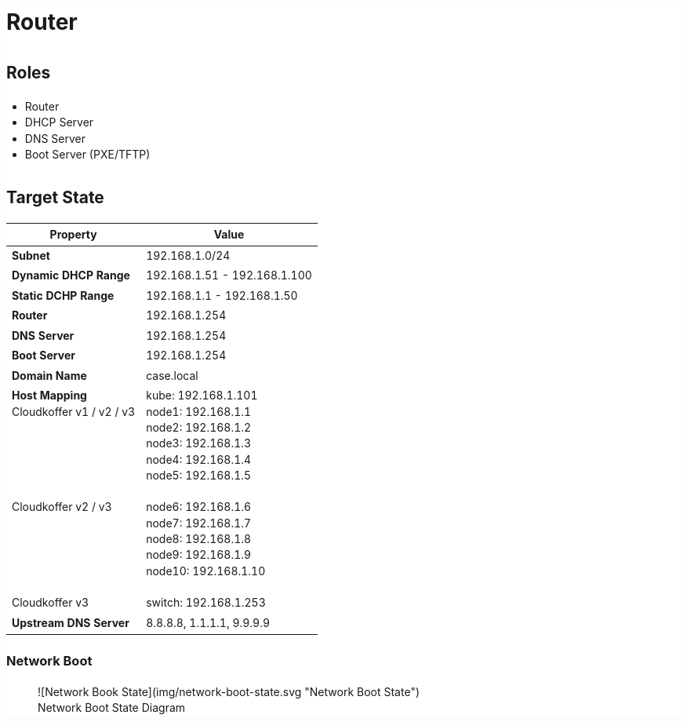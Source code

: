 


# Router

## Roles

- Router
- DHCP Server
- DNS Server
- Boot Server (PXE/TFTP)

## Target State

Property | Value
--- | ---
**Subnet** | 192.168.1.0/24
**Dynamic DHCP Range** | 192.168.1.51 - 192.168.1.100
**Static DCHP Range** | 192.168.1.1 - 192.168.1.50
**Router** | 192.168.1.254
**DNS Server** | 192.168.1.254
**Boot Server** | 192.168.1.254
**Domain Name** | case.local
**Host Mapping**<br />Cloudkoffer v1 / v2 / v3<br /><br /><br /><br /><br /><br />Cloudkoffer v2 / v3<br /><br /><br /><br /><br /><br />Cloudkoffer v3 | kube: 192.168.1.101<br />node1: 192.168.1.1<br />node2: 192.168.1.2<br />node3: 192.168.1.3<br />node4: 192.168.1.4<br />node5: 192.168.1.5<br /><br />node6: 192.168.1.6<br />node7: 192.168.1.7<br />node8: 192.168.1.8<br />node9: 192.168.1.9<br />node10: 192.168.1.10<br /><br />switch: 192.168.1.253
**Upstream DNS Server** | 8.8.8.8, 1.1.1.1, 9.9.9.9

### Network Boot

<figure markdown="span">
  ![Network Book State](img/network-boot-state.svg "Network Boot State")
  <figcaption>Network Boot State Diagram</figcaption>
</figure>

<figure markdown="span">